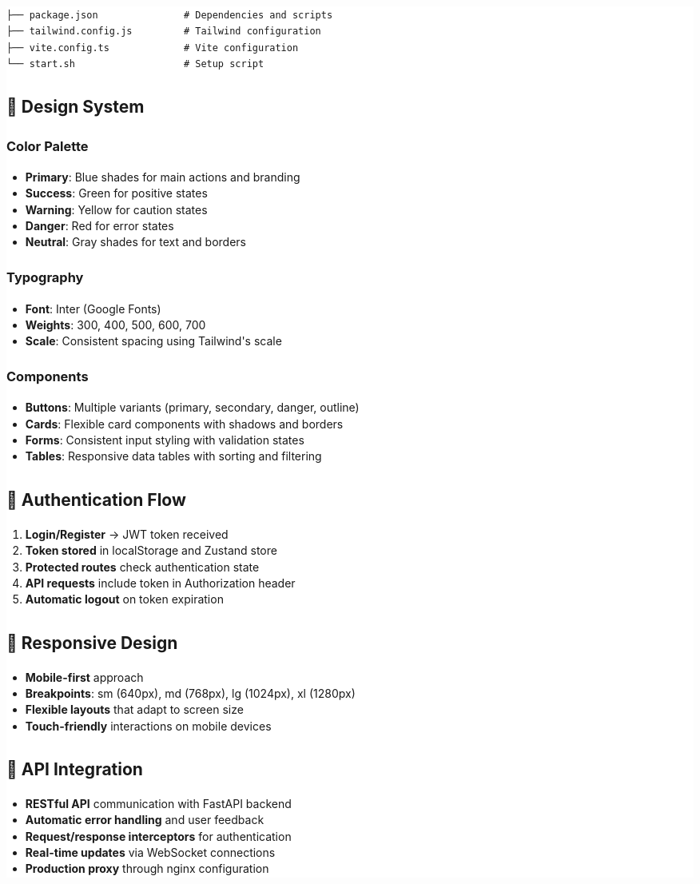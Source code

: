 ```
├── package.json               # Dependencies and scripts
├── tailwind.config.js         # Tailwind configuration
├── vite.config.ts             # Vite configuration
└── start.sh                   # Setup script
```

## 🎨 Design System

### **Color Palette**
- **Primary**: Blue shades for main actions and branding
- **Success**: Green for positive states
- **Warning**: Yellow for caution states
- **Danger**: Red for error states
- **Neutral**: Gray shades for text and borders

### **Typography**
- **Font**: Inter (Google Fonts)
- **Weights**: 300, 400, 500, 600, 700
- **Scale**: Consistent spacing using Tailwind's scale

### **Components**
- **Buttons**: Multiple variants (primary, secondary, danger, outline)
- **Cards**: Flexible card components with shadows and borders
- **Forms**: Consistent input styling with validation states
- **Tables**: Responsive data tables with sorting and filtering

## 🔐 Authentication Flow

1. **Login/Register** → JWT token received
2. **Token stored** in localStorage and Zustand store
3. **Protected routes** check authentication state
4. **API requests** include token in Authorization header
5. **Automatic logout** on token expiration

## 📱 Responsive Design

- **Mobile-first** approach
- **Breakpoints**: sm (640px), md (768px), lg (1024px), xl (1280px)
- **Flexible layouts** that adapt to screen size
- **Touch-friendly** interactions on mobile devices

## 🔌 API Integration

- **RESTful API** communication with FastAPI backend
- **Automatic error handling** and user feedback
- **Request/response interceptors** for authentication
- **Real-time updates** via WebSocket connections
- **Production proxy** through nginx configuration
